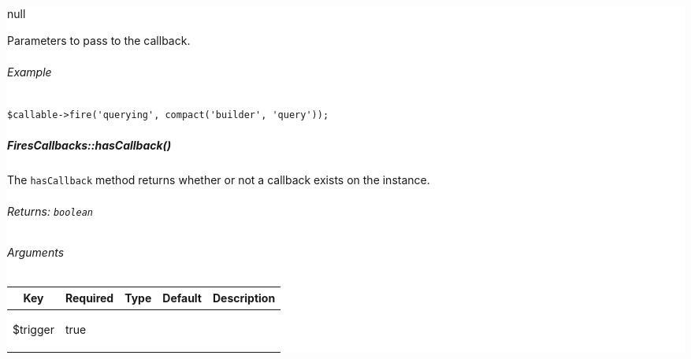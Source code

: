 null

</td>

<td>

Parameters to pass to the callback.

</td>

</tr>

</tbody>

</table>

###### Example

    $callable->fire('querying', compact('builder', 'query'));


##### FiresCallbacks::hasCallback()

The `hasCallback` method returns whether or not a callback exists on the instance.

###### Returns: `boolean`

###### Arguments

<table class="table table-bordered table-striped">

<thead>

<tr>

<th>Key</th>

<th>Required</th>

<th>Type</th>

<th>Default</th>

<th>Description</th>

</tr>

</thead>

<tbody>

<tr>

<td>

$trigger

</td>

<td>

true

</td>
